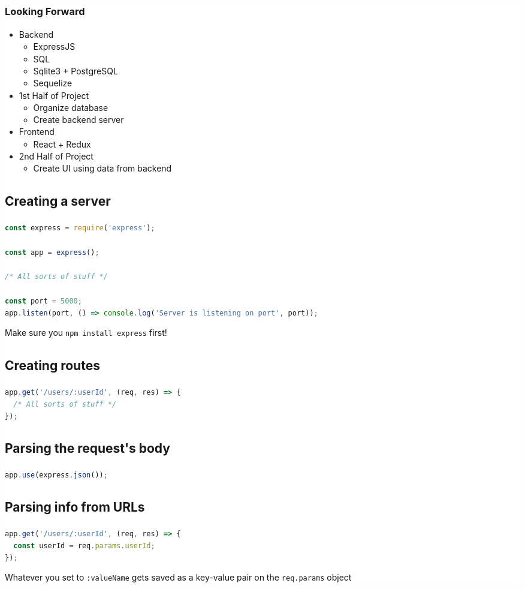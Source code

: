 ### Looking Forward

- Backend
    - ExpressJS
    - SQL
    - Sqlite3 + PostgreSQL
    - Sequelize
- 1st Half of Project
    - Organize database
    - Create backend server
- Frontend
    - React + Redux
- 2nd Half of Project
    - Create UI using data from backend

## Creating a server

```js
const express = require('express');

const app = express();

/* All sorts of stuff */

const port = 5000;
app.listen(port, () => console.log('Server is listening on port', port));
```

Make sure you `npm install express` first!

## Creating routes

```js
app.get('/users/:userId', (req, res) => {
  /* All sorts of stuff */
});
```

## Parsing the request's body

```js
app.use(express.json());
```

## Parsing info from URLs

```js
app.get('/users/:userId', (req, res) => {
  const userId = req.params.userId;
});
```

Whatever you set to `:valueName` gets saved as a key-value pair on the `req.params` object
